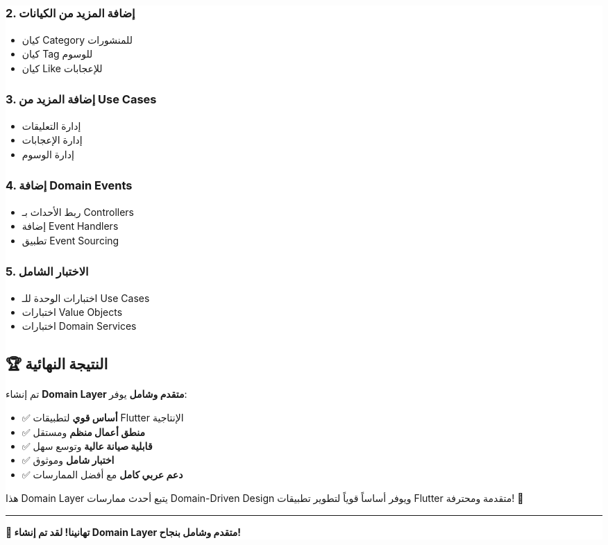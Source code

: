 ### 2. **إضافة المزيد من الكيانات**
- كيان Category للمنشورات
- كيان Tag للوسوم
- كيان Like للإعجابات

### 3. **إضافة المزيد من Use Cases**
- إدارة التعليقات
- إدارة الإعجابات
- إدارة الوسوم

### 4. **إضافة Domain Events**
- ربط الأحداث بـ Controllers
- إضافة Event Handlers
- تطبيق Event Sourcing

### 5. **الاختبار الشامل**
- اختبارات الوحدة للـ Use Cases
- اختبارات Value Objects
- اختبارات Domain Services

## 🏆 النتيجة النهائية

تم إنشاء **Domain Layer متقدم وشامل** يوفر:

- ✅ **أساس قوي** لتطبيقات Flutter الإنتاجية
- ✅ **منطق أعمال منظم** ومستقل
- ✅ **قابلية صيانة عالية** وتوسع سهل
- ✅ **اختبار شامل** وموثوق
- ✅ **دعم عربي كامل** مع أفضل الممارسات

هذا Domain Layer يتبع أحدث ممارسات Domain-Driven Design ويوفر أساساً قوياً لتطوير تطبيقات Flutter متقدمة ومحترفة! 🚀

---

**🎉 تهانينا! لقد تم إنشاء Domain Layer متقدم وشامل بنجاح!** 